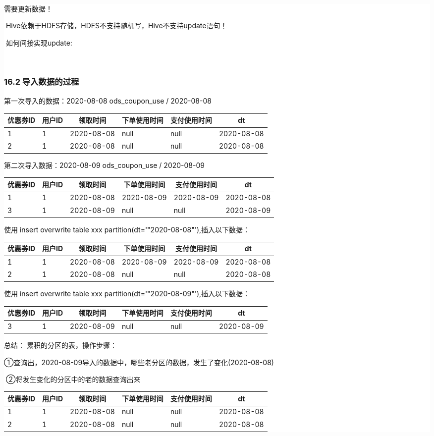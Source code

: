 

需要更新数据！

​		Hive依赖于HDFS存储，HDFS不支持随机写，Hive不支持update语句！

​		如何间接实现update: 

​					

### 16.2 导入数据的过程

第一次导入的数据：2020-08-08  ods_coupon_use / 2020-08-08

| 优惠券ID | 用户ID | 领取时间   | 下单使用时间 | 支付使用时间 | dt         |
| -------- | ------ | ---------- | ------------ | ------------ | ---------- |
| 1        | 1      | 2020-08-08 | null         | null         | 2020-08-08 |
| 2        | 1      | 2020-08-08 | null         | null         | 2020-08-08 |



第二次导入数据：2020-08-09    ods_coupon_use / 2020-08-09

| 优惠券ID | 用户ID | 领取时间   | 下单使用时间 | 支付使用时间 | dt         |
| -------- | ------ | ---------- | ------------ | ------------ | ---------- |
| 1        | 1      | 2020-08-08 | 2020-08-09   | 2020-08-09   | 2020-08-08 |
| 3        | 1      | 2020-08-09 | null         | null         | 2020-08-09 |



使用 insert overwrite table xxx partition(dt='"2020-08-08"'),插入以下数据：

| 优惠券ID | 用户ID | 领取时间   | 下单使用时间 | 支付使用时间 | dt         |
| -------- | ------ | ---------- | ------------ | ------------ | ---------- |
| 1        | 1      | 2020-08-08 | 2020-08-09   | 2020-08-09   | 2020-08-08 |
| 2        | 1      | 2020-08-08 | null         | null         | 2020-08-08 |

使用 insert overwrite table xxx partition(dt='"2020-08-09"'),插入以下数据：

| 优惠券ID | 用户ID | 领取时间   | 下单使用时间 | 支付使用时间 | dt         |
| -------- | ------ | ---------- | ------------ | ------------ | ---------- |
| 3        | 1      | 2020-08-09 | null         | null         | 2020-08-09 |



总结： 累积的分区的表，操作步骤：

​				①查询出，2020-08-09导入的数据中，哪些老分区的数据，发生了变化(2020-08-08)

​				②将发生变化的分区中的老的数据查询出来

| 优惠券ID | 用户ID | 领取时间   | 下单使用时间 | 支付使用时间 | dt         |
| -------- | ------ | ---------- | ------------ | ------------ | ---------- |
| 1        | 1      | 2020-08-08 | null         | null         | 2020-08-08 |
| 2        | 1      | 2020-08-08 | null         | null         | 2020-08-08 |
